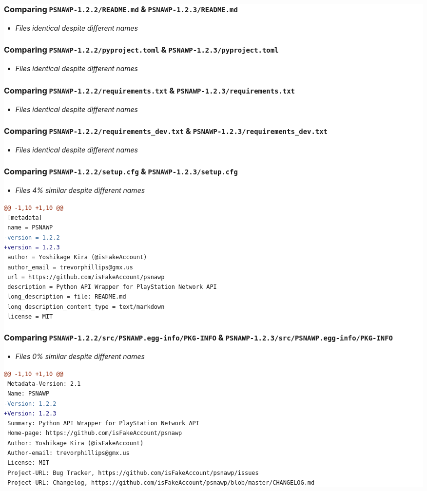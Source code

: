 ### Comparing `PSNAWP-1.2.2/README.md` & `PSNAWP-1.2.3/README.md`

 * *Files identical despite different names*

### Comparing `PSNAWP-1.2.2/pyproject.toml` & `PSNAWP-1.2.3/pyproject.toml`

 * *Files identical despite different names*

### Comparing `PSNAWP-1.2.2/requirements.txt` & `PSNAWP-1.2.3/requirements.txt`

 * *Files identical despite different names*

### Comparing `PSNAWP-1.2.2/requirements_dev.txt` & `PSNAWP-1.2.3/requirements_dev.txt`

 * *Files identical despite different names*

### Comparing `PSNAWP-1.2.2/setup.cfg` & `PSNAWP-1.2.3/setup.cfg`

 * *Files 4% similar despite different names*

```diff
@@ -1,10 +1,10 @@
 [metadata]
 name = PSNAWP
-version = 1.2.2
+version = 1.2.3
 author = Yoshikage Kira (@isFakeAccount)
 author_email = trevorphillips@gmx.us
 url = https://github.com/isFakeAccount/psnawp
 description = Python API Wrapper for PlayStation Network API
 long_description = file: README.md
 long_description_content_type = text/markdown
 license = MIT
```

### Comparing `PSNAWP-1.2.2/src/PSNAWP.egg-info/PKG-INFO` & `PSNAWP-1.2.3/src/PSNAWP.egg-info/PKG-INFO`

 * *Files 0% similar despite different names*

```diff
@@ -1,10 +1,10 @@
 Metadata-Version: 2.1
 Name: PSNAWP
-Version: 1.2.2
+Version: 1.2.3
 Summary: Python API Wrapper for PlayStation Network API
 Home-page: https://github.com/isFakeAccount/psnawp
 Author: Yoshikage Kira (@isFakeAccount)
 Author-email: trevorphillips@gmx.us
 License: MIT
 Project-URL: Bug Tracker, https://github.com/isFakeAccount/psnawp/issues
 Project-URL: Changelog, https://github.com/isFakeAccount/psnawp/blob/master/CHANGELOG.md
```
